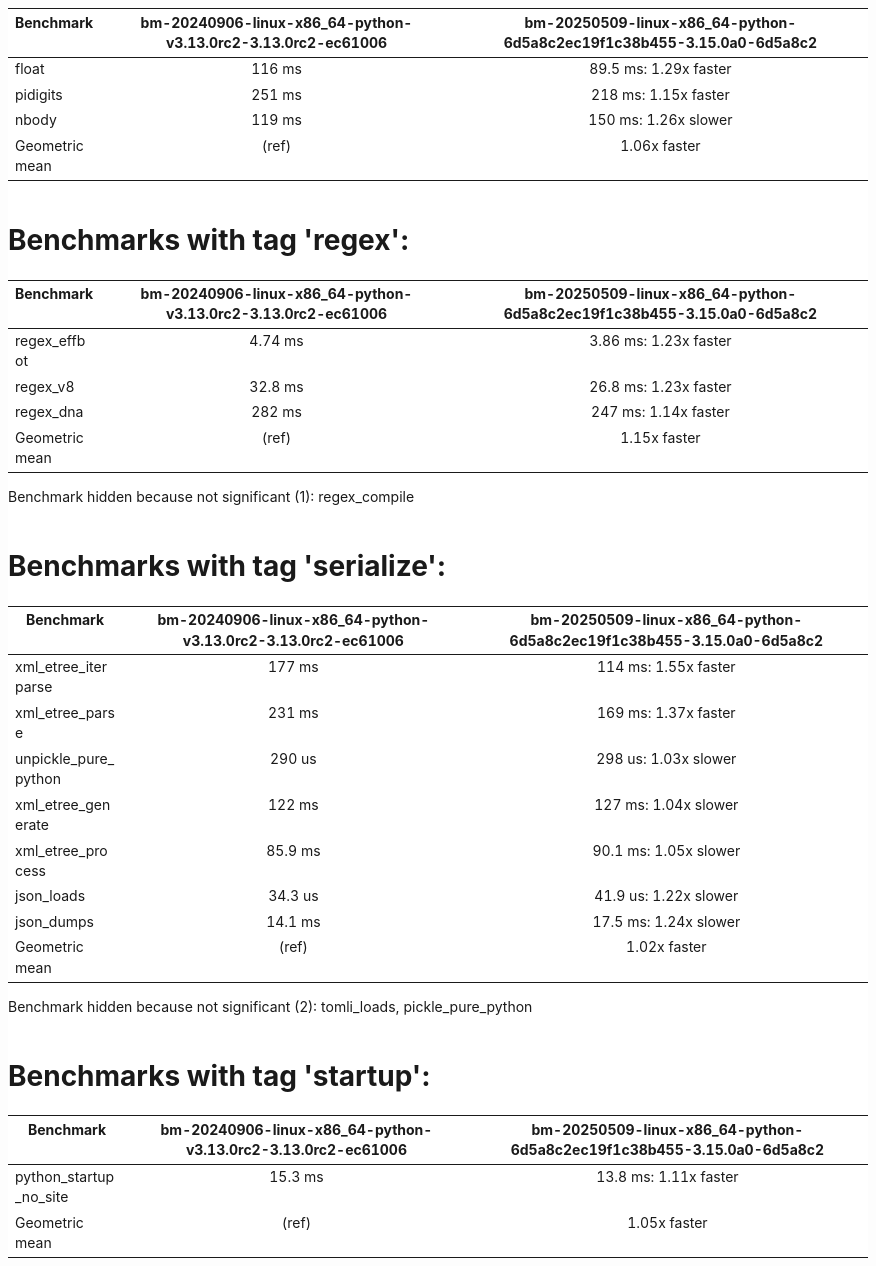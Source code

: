 | Benchmark      | bm-20240906-linux-x86_64-python-v3.13.0rc2-3.13.0rc2-ec61006 | bm-20250509-linux-x86_64-python-6d5a8c2ec19f1c38b455-3.15.0a0-6d5a8c2 |
|----------------|:------------------------------------------------------------:|:---------------------------------------------------------------------:|
| float          | 116 ms                                                       | 89.5 ms: 1.29x faster                                                 |
| pidigits       | 251 ms                                                       | 218 ms: 1.15x faster                                                  |
| nbody          | 119 ms                                                       | 150 ms: 1.26x slower                                                  |
| Geometric mean | (ref)                                                        | 1.06x faster                                                          |

Benchmarks with tag 'regex':
============================

| Benchmark      | bm-20240906-linux-x86_64-python-v3.13.0rc2-3.13.0rc2-ec61006 | bm-20250509-linux-x86_64-python-6d5a8c2ec19f1c38b455-3.15.0a0-6d5a8c2 |
|----------------|:------------------------------------------------------------:|:---------------------------------------------------------------------:|
| regex_effbot   | 4.74 ms                                                      | 3.86 ms: 1.23x faster                                                 |
| regex_v8       | 32.8 ms                                                      | 26.8 ms: 1.23x faster                                                 |
| regex_dna      | 282 ms                                                       | 247 ms: 1.14x faster                                                  |
| Geometric mean | (ref)                                                        | 1.15x faster                                                          |

Benchmark hidden because not significant (1): regex_compile

Benchmarks with tag 'serialize':
================================

| Benchmark            | bm-20240906-linux-x86_64-python-v3.13.0rc2-3.13.0rc2-ec61006 | bm-20250509-linux-x86_64-python-6d5a8c2ec19f1c38b455-3.15.0a0-6d5a8c2 |
|----------------------|:------------------------------------------------------------:|:---------------------------------------------------------------------:|
| xml_etree_iterparse  | 177 ms                                                       | 114 ms: 1.55x faster                                                  |
| xml_etree_parse      | 231 ms                                                       | 169 ms: 1.37x faster                                                  |
| unpickle_pure_python | 290 us                                                       | 298 us: 1.03x slower                                                  |
| xml_etree_generate   | 122 ms                                                       | 127 ms: 1.04x slower                                                  |
| xml_etree_process    | 85.9 ms                                                      | 90.1 ms: 1.05x slower                                                 |
| json_loads           | 34.3 us                                                      | 41.9 us: 1.22x slower                                                 |
| json_dumps           | 14.1 ms                                                      | 17.5 ms: 1.24x slower                                                 |
| Geometric mean       | (ref)                                                        | 1.02x faster                                                          |

Benchmark hidden because not significant (2): tomli_loads, pickle_pure_python

Benchmarks with tag 'startup':
==============================

| Benchmark              | bm-20240906-linux-x86_64-python-v3.13.0rc2-3.13.0rc2-ec61006 | bm-20250509-linux-x86_64-python-6d5a8c2ec19f1c38b455-3.15.0a0-6d5a8c2 |
|------------------------|:------------------------------------------------------------:|:---------------------------------------------------------------------:|
| python_startup_no_site | 15.3 ms                                                      | 13.8 ms: 1.11x faster                                                 |
| Geometric mean         | (ref)                                                        | 1.05x faster                                                          |
